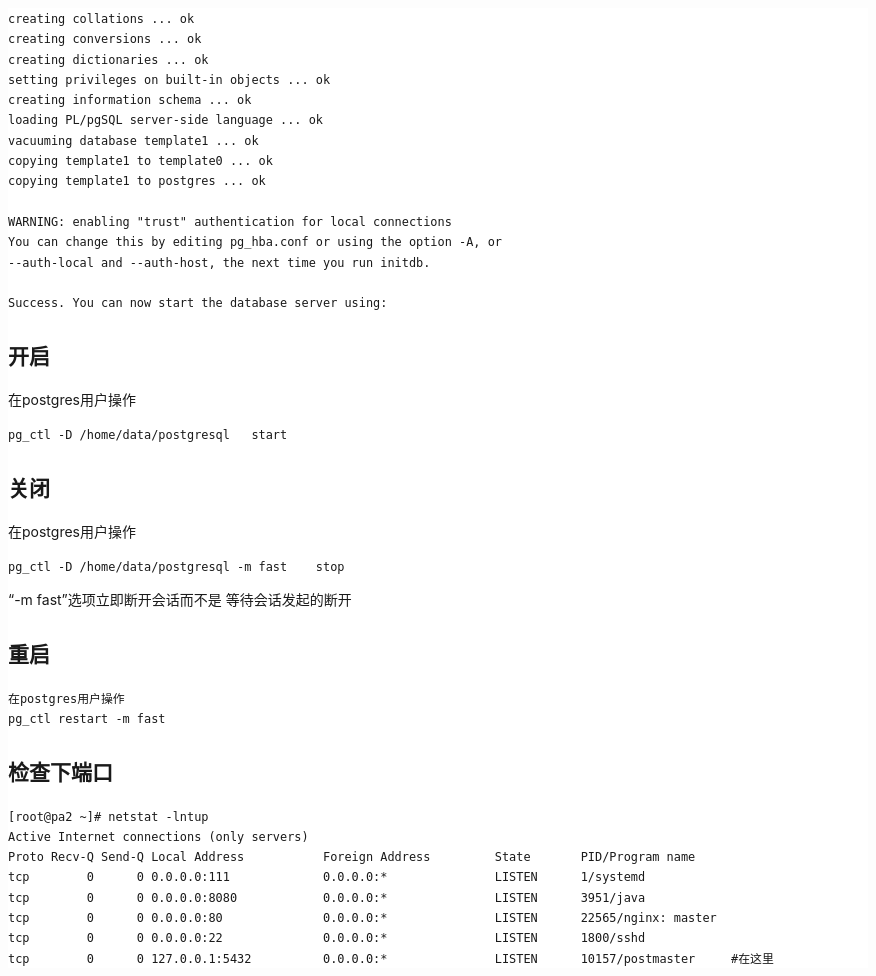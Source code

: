 ```
creating collations ... ok
creating conversions ... ok
creating dictionaries ... ok
setting privileges on built-in objects ... ok
creating information schema ... ok
loading PL/pgSQL server-side language ... ok
vacuuming database template1 ... ok
copying template1 to template0 ... ok
copying template1 to postgres ... ok

WARNING: enabling "trust" authentication for local connections
You can change this by editing pg_hba.conf or using the option -A, or
--auth-local and --auth-host, the next time you run initdb.

Success. You can now start the database server using:
```



## 开启

在postgres用户操作

```
pg_ctl -D /home/data/postgresql   start
```

## 关闭 

在postgres用户操作

```
pg_ctl -D /home/data/postgresql -m fast    stop
```

“-m fast”选项立即断开会话而不是
等待会话发起的断开


## 重启

```
在postgres用户操作
pg_ctl restart -m fast
```

## 检查下端口
```
[root@pa2 ~]# netstat -lntup 
Active Internet connections (only servers)
Proto Recv-Q Send-Q Local Address           Foreign Address         State       PID/Program name    
tcp        0      0 0.0.0.0:111             0.0.0.0:*               LISTEN      1/systemd           
tcp        0      0 0.0.0.0:8080            0.0.0.0:*               LISTEN      3951/java           
tcp        0      0 0.0.0.0:80              0.0.0.0:*               LISTEN      22565/nginx: master 
tcp        0      0 0.0.0.0:22              0.0.0.0:*               LISTEN      1800/sshd           
tcp        0      0 127.0.0.1:5432          0.0.0.0:*               LISTEN      10157/postmaster     #在这里
```


[链接]: https://www.postgresql.org/ftp/source/